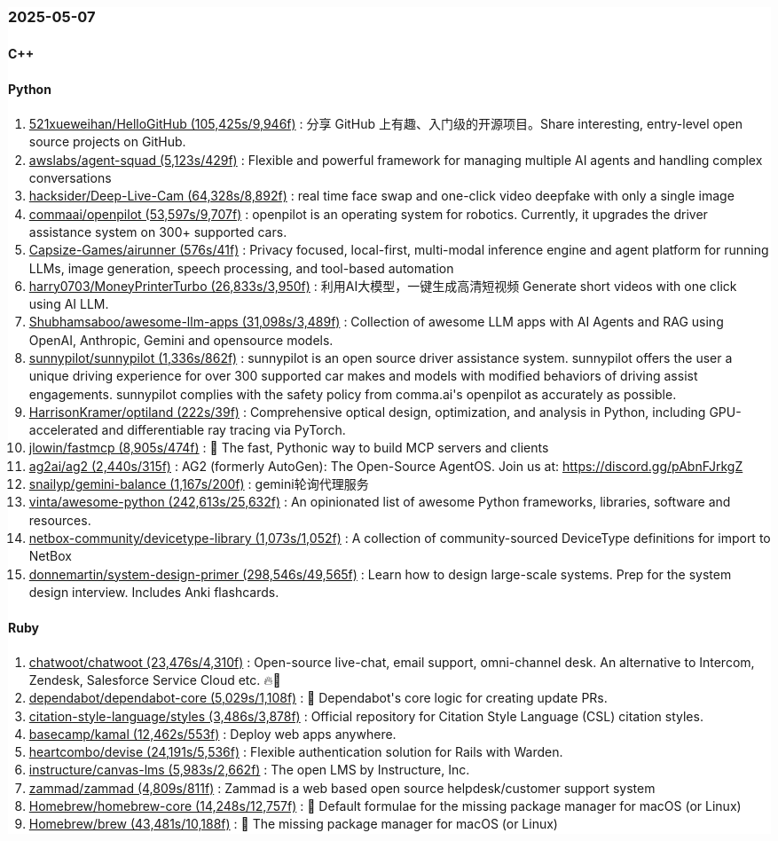 ### 2025-05-07

#### C++

#### Python
1. [521xueweihan/HelloGitHub (105,425s/9,946f)](https://github.com/521xueweihan/HelloGitHub) : 分享 GitHub 上有趣、入门级的开源项目。Share interesting, entry-level open source projects on GitHub.
2. [awslabs/agent-squad (5,123s/429f)](https://github.com/awslabs/agent-squad) : Flexible and powerful framework for managing multiple AI agents and handling complex conversations
3. [hacksider/Deep-Live-Cam (64,328s/8,892f)](https://github.com/hacksider/Deep-Live-Cam) : real time face swap and one-click video deepfake with only a single image
4. [commaai/openpilot (53,597s/9,707f)](https://github.com/commaai/openpilot) : openpilot is an operating system for robotics. Currently, it upgrades the driver assistance system on 300+ supported cars.
5. [Capsize-Games/airunner (576s/41f)](https://github.com/Capsize-Games/airunner) : Privacy focused, local-first, multi-modal inference engine and agent platform for running LLMs, image generation, speech processing, and tool-based automation
6. [harry0703/MoneyPrinterTurbo (26,833s/3,950f)](https://github.com/harry0703/MoneyPrinterTurbo) : 利用AI大模型，一键生成高清短视频 Generate short videos with one click using AI LLM.
7. [Shubhamsaboo/awesome-llm-apps (31,098s/3,489f)](https://github.com/Shubhamsaboo/awesome-llm-apps) : Collection of awesome LLM apps with AI Agents and RAG using OpenAI, Anthropic, Gemini and opensource models.
8. [sunnypilot/sunnypilot (1,336s/862f)](https://github.com/sunnypilot/sunnypilot) : sunnypilot is an open source driver assistance system. sunnypilot offers the user a unique driving experience for over 300 supported car makes and models with modified behaviors of driving assist engagements. sunnypilot complies with the safety policy from comma.ai's openpilot as accurately as possible.
9. [HarrisonKramer/optiland (222s/39f)](https://github.com/HarrisonKramer/optiland) : Comprehensive optical design, optimization, and analysis in Python, including GPU-accelerated and differentiable ray tracing via PyTorch.
10. [jlowin/fastmcp (8,905s/474f)](https://github.com/jlowin/fastmcp) : 🚀 The fast, Pythonic way to build MCP servers and clients
11. [ag2ai/ag2 (2,440s/315f)](https://github.com/ag2ai/ag2) : AG2 (formerly AutoGen): The Open-Source AgentOS. Join us at: https://discord.gg/pAbnFJrkgZ
12. [snailyp/gemini-balance (1,167s/200f)](https://github.com/snailyp/gemini-balance) : gemini轮询代理服务
13. [vinta/awesome-python (242,613s/25,632f)](https://github.com/vinta/awesome-python) : An opinionated list of awesome Python frameworks, libraries, software and resources.
14. [netbox-community/devicetype-library (1,073s/1,052f)](https://github.com/netbox-community/devicetype-library) : A collection of community-sourced DeviceType definitions for import to NetBox
15. [donnemartin/system-design-primer (298,546s/49,565f)](https://github.com/donnemartin/system-design-primer) : Learn how to design large-scale systems. Prep for the system design interview. Includes Anki flashcards.

#### Ruby
1. [chatwoot/chatwoot (23,476s/4,310f)](https://github.com/chatwoot/chatwoot) : Open-source live-chat, email support, omni-channel desk. An alternative to Intercom, Zendesk, Salesforce Service Cloud etc. 🔥💬
2. [dependabot/dependabot-core (5,029s/1,108f)](https://github.com/dependabot/dependabot-core) : 🤖 Dependabot's core logic for creating update PRs.
3. [citation-style-language/styles (3,486s/3,878f)](https://github.com/citation-style-language/styles) : Official repository for Citation Style Language (CSL) citation styles.
4. [basecamp/kamal (12,462s/553f)](https://github.com/basecamp/kamal) : Deploy web apps anywhere.
5. [heartcombo/devise (24,191s/5,536f)](https://github.com/heartcombo/devise) : Flexible authentication solution for Rails with Warden.
6. [instructure/canvas-lms (5,983s/2,662f)](https://github.com/instructure/canvas-lms) : The open LMS by Instructure, Inc.
7. [zammad/zammad (4,809s/811f)](https://github.com/zammad/zammad) : Zammad is a web based open source helpdesk/customer support system
8. [Homebrew/homebrew-core (14,248s/12,757f)](https://github.com/Homebrew/homebrew-core) : 🍻 Default formulae for the missing package manager for macOS (or Linux)
9. [Homebrew/brew (43,481s/10,188f)](https://github.com/Homebrew/brew) : 🍺 The missing package manager for macOS (or Linux)
